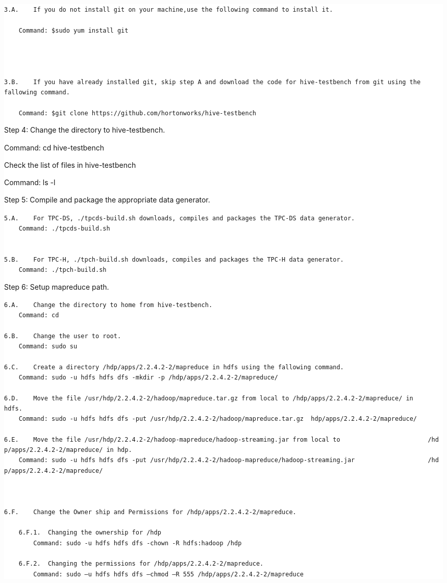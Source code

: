 	3.A.	If you do not install git on your machine,use the following command to install it.

		Command: $sudo yum install git

 


	3.B.	If you have already installed git, skip step A and download the code for hive-testbench from git using the 			fallowing command.

		Command: $git clone https://github.com/hortonworks/hive-testbench

 

Step 4: Change the directory to hive-testbench.

Command: cd hive-testbench

 

Check the list of files in hive-testbench

Command: ls -l

 
Step 5: Compile and package the appropriate data generator.

	5.A.	For TPC-DS, ./tpcds-build.sh downloads, compiles and packages the TPC-DS data generator. 
		Command: ./tpcds-build.sh
 
 
	5.B.	For TPC-H, ./tpch-build.sh downloads, compiles and packages the TPC-H data generator.
		Command: ./tpch-build.sh
 
 
Step 6: Setup mapreduce path.

	6.A.	Change the directory to home from hive-testbench.
		Command: cd
 
	6.B.	Change the user to root.
		Command: sudo su
 
	6.C.	Create a directory /hdp/apps/2.2.4.2-2/mapreduce in hdfs using the fallowing command.
		Command: sudo -u hdfs hdfs dfs -mkdir -p /hdp/apps/2.2.4.2-2/mapreduce/ 
 
	6.D.	Move the file /usr/hdp/2.2.4.2-2/hadoop/mapreduce.tar.gz from local to /hdp/apps/2.2.4.2-2/mapreduce/ in 			hdfs.
		Command: sudo -u hdfs hdfs dfs -put /usr/hdp/2.2.4.2-2/hadoop/mapreduce.tar.gz  hdp/apps/2.2.4.2-2/mapreduce/
 
	6.E.	Move the file /usr/hdp/2.2.4.2-2/hadoop-mapreduce/hadoop-streaming.jar from local to 						/hdp/apps/2.2.4.2-2/mapreduce/ in hdp.
		Command: sudo -u hdfs hdfs dfs -put /usr/hdp/2.2.4.2-2/hadoop-mapreduce/hadoop-streaming.jar 					/hdp/apps/2.2.4.2-2/mapreduce/

 

	6.F.	Change the Owner ship and Permissions for /hdp/apps/2.2.4.2-2/mapreduce.
	
		6.F.1.	Changing the ownership for /hdp
			Command: sudo -u hdfs hdfs dfs -chown -R hdfs:hadoop /hdp
 
		6.F.2.	Changing the permissions for /hdp/apps/2.2.4.2-2/mapreduce.
			Command: sudo –u hdfs hdfs dfs –chmod –R 555 /hdp/apps/2.2.4.2-2/mapreduce
 